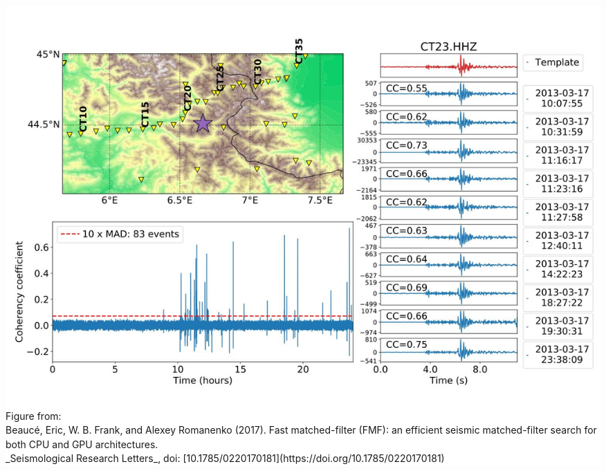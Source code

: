 <img src="../pictures/matched_filter.jpeg" width="100%">
Figure from:<br/>
Beaucé, Eric, W. B. Frank, and Alexey Romanenko (2017). Fast matched-filter (FMF): an efficient seismic matched-filter search for both CPU and GPU architectures.<br/>_Seismological Research Letters_, doi: [10.1785/0220170181](https://doi.org/10.1785/0220170181)

